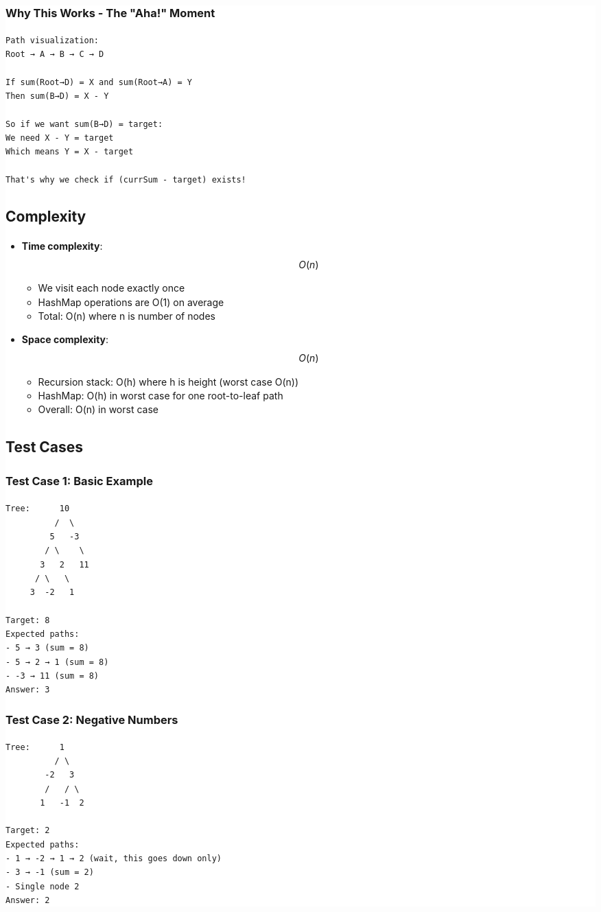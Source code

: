 ### Why This Works - The "Aha!" Moment

```
Path visualization:
Root → A → B → C → D

If sum(Root→D) = X and sum(Root→A) = Y
Then sum(B→D) = X - Y

So if we want sum(B→D) = target:
We need X - Y = target
Which means Y = X - target

That's why we check if (currSum - target) exists!
```

## Complexity

- **Time complexity**: $$O(n)$$
  - We visit each node exactly once
  - HashMap operations are O(1) on average
  - Total: O(n) where n is number of nodes

- **Space complexity**: $$O(n)$$
  - Recursion stack: O(h) where h is height (worst case O(n))
  - HashMap: O(h) in worst case for one root-to-leaf path
  - Overall: O(n) in worst case

## Test Cases

### Test Case 1: Basic Example
```
Tree:      10
          /  \
         5   -3
        / \    \
       3   2   11
      / \   \
     3  -2   1

Target: 8
Expected paths:
- 5 → 3 (sum = 8)
- 5 → 2 → 1 (sum = 8) 
- -3 → 11 (sum = 8)
Answer: 3
```

### Test Case 2: Negative Numbers
```
Tree:      1
          / \
        -2   3
        /   / \
       1   -1  2

Target: 2
Expected paths:
- 1 → -2 → 1 → 2 (wait, this goes down only)
- 3 → -1 (sum = 2)
- Single node 2
Answer: 2
```
